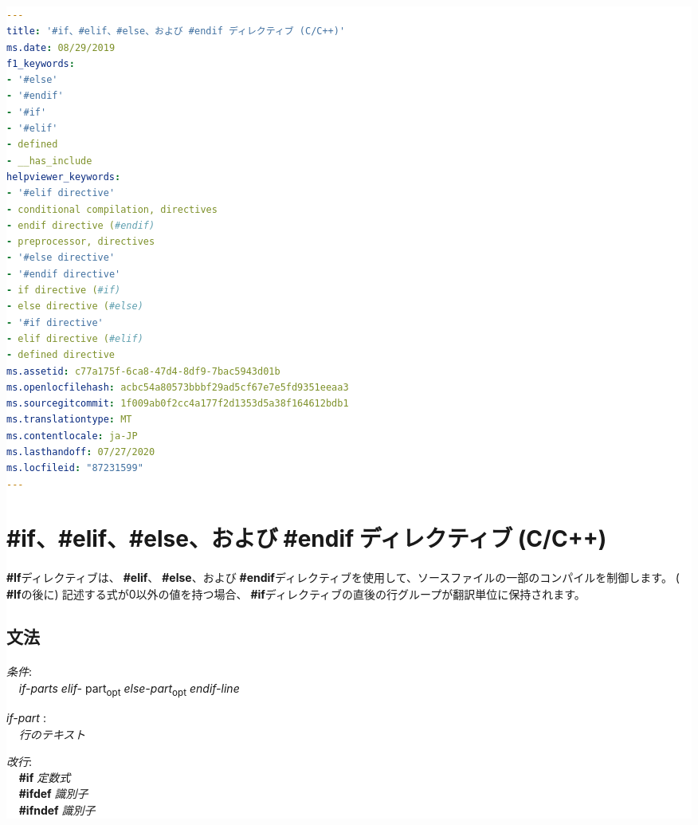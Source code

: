 ```yaml
---
title: '#if、#elif、#else、および #endif ディレクティブ (C/C++)'
ms.date: 08/29/2019
f1_keywords:
- '#else'
- '#endif'
- '#if'
- '#elif'
- defined
- __has_include
helpviewer_keywords:
- '#elif directive'
- conditional compilation, directives
- endif directive (#endif)
- preprocessor, directives
- '#else directive'
- '#endif directive'
- if directive (#if)
- else directive (#else)
- '#if directive'
- elif directive (#elif)
- defined directive
ms.assetid: c77a175f-6ca8-47d4-8df9-7bac5943d01b
ms.openlocfilehash: acbc54a80573bbbf29ad5cf67e7e5fd9351eeaa3
ms.sourcegitcommit: 1f009ab0f2cc4a177f2d1353d5a38f164612bdb1
ms.translationtype: MT
ms.contentlocale: ja-JP
ms.lasthandoff: 07/27/2020
ms.locfileid: "87231599"
---
```

# <a name="if-elif-else-and-endif-directives-cc"></a>#if、#elif、#else、および #endif ディレクティブ (C/C++)

**#If**ディレクティブは、 **#elif**、 **#else**、および **#endif**ディレクティブを使用して、ソースファイルの一部のコンパイルを制御します。 ( **#If**の後に) 記述する式が0以外の値を持つ場合、 **#if**ディレクティブの直後の行グループが翻訳単位に保持されます。

## <a name="grammar"></a>文法

*条件*: \
&nbsp;&nbsp;&nbsp;&nbsp;*if-parts elif-* part<sub>opt</sub> *else-part*<sub>opt</sub> *endif-line*

*if-part* : \
&nbsp;&nbsp;&nbsp;&nbsp;*行のテキスト*

*改行*: \
&nbsp;&nbsp;&nbsp;&nbsp;**#if** *定数式*\
&nbsp;&nbsp;&nbsp;&nbsp;**#ifdef** *識別子*\
&nbsp;&nbsp;&nbsp;&nbsp;**#ifndef** *識別子*
